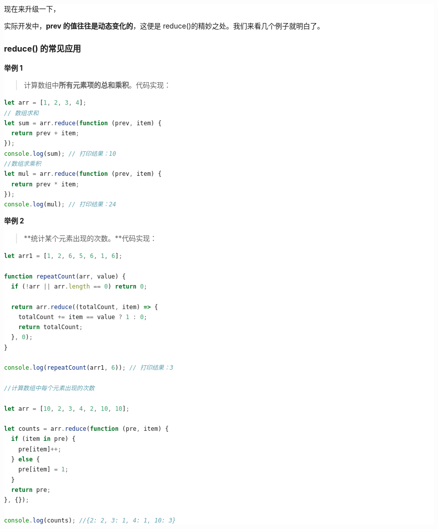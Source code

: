 现在来升级一下，

实际开发中，**prev 的值往往是动态变化的**，这便是 reduce()的精妙之处。我们来看几个例子就明白了。

### reduce() 的常见应用

**举例 1**

> 计算数组中**所有元素项的总和乘积**。代码实现：

```js
let arr = [1, 2, 3, 4];
// 数组求和
let sum = arr.reduce(function (prev, item) {
  return prev + item;
});
console.log(sum); // 打印结果：10
//数组求乘积
let mul = arr.reduce(function (prev, item) {
  return prev * item;
});
console.log(mul); // 打印结果：24
```

**举例 2**

> **统计某个元素出现的次数。**代码实现：

```js
let arr1 = [1, 2, 6, 5, 6, 1, 6];

function repeatCount(arr, value) {
  if (!arr || arr.length == 0) return 0;

  return arr.reduce((totalCount, item) => {
    totalCount += item == value ? 1 : 0;
    return totalCount;
  }, 0);
}

console.log(repeatCount(arr1, 6)); // 打印结果：3

//计算数组中每个元素出现的次数

let arr = [10, 2, 3, 4, 2, 10, 10];

let counts = arr.reduce(function (pre, item) {
  if (item in pre) {
    pre[item]++;
  } else {
    pre[item] = 1;
  }
  return pre;
}, {});

console.log(counts); //{2: 2, 3: 1, 4: 1, 10: 3}
```
